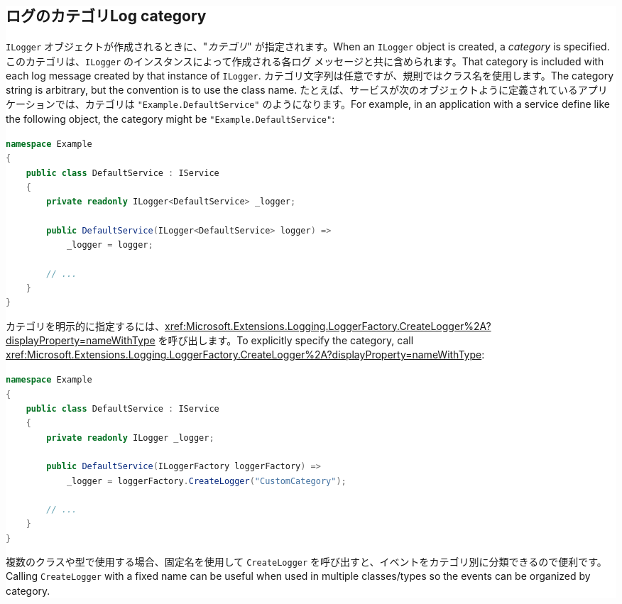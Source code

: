 ## <a name="log-category"></a><span data-ttu-id="4bbe8-202">ログのカテゴリ</span><span class="sxs-lookup"><span data-stu-id="4bbe8-202">Log category</span></span>

<span data-ttu-id="4bbe8-203">`ILogger` オブジェクトが作成されるときに、"*カテゴリ*" が指定されます。</span><span class="sxs-lookup"><span data-stu-id="4bbe8-203">When an `ILogger` object is created, a *category* is specified.</span></span> <span data-ttu-id="4bbe8-204">このカテゴリは、`ILogger` のインスタンスによって作成される各ログ メッセージと共に含められます。</span><span class="sxs-lookup"><span data-stu-id="4bbe8-204">That category is included with each log message created by that instance of `ILogger`.</span></span> <span data-ttu-id="4bbe8-205">カテゴリ文字列は任意ですが、規則ではクラス名を使用します。</span><span class="sxs-lookup"><span data-stu-id="4bbe8-205">The category string is arbitrary, but the convention is to use the class name.</span></span> <span data-ttu-id="4bbe8-206">たとえば、サービスが次のオブジェクトように定義されているアプリケーションでは、カテゴリは `"Example.DefaultService"` のようになります。</span><span class="sxs-lookup"><span data-stu-id="4bbe8-206">For example, in an application with a service define like the following object, the category might be `"Example.DefaultService"`:</span></span>

```csharp
namespace Example
{
    public class DefaultService : IService
    {
        private readonly ILogger<DefaultService> _logger;

        public DefaultService(ILogger<DefaultService> logger) =>
            _logger = logger;

        // ...
    }
}
```

<span data-ttu-id="4bbe8-207">カテゴリを明示的に指定するには、<xref:Microsoft.Extensions.Logging.LoggerFactory.CreateLogger%2A?displayProperty=nameWithType> を呼び出します。</span><span class="sxs-lookup"><span data-stu-id="4bbe8-207">To explicitly specify the category, call <xref:Microsoft.Extensions.Logging.LoggerFactory.CreateLogger%2A?displayProperty=nameWithType>:</span></span>

```csharp
namespace Example
{
    public class DefaultService : IService
    {
        private readonly ILogger _logger;

        public DefaultService(ILoggerFactory loggerFactory) =>
            _logger = loggerFactory.CreateLogger("CustomCategory");

        // ...
    }
}
```

<span data-ttu-id="4bbe8-208">複数のクラスや型で使用する場合、固定名を使用して `CreateLogger` を呼び出すと、イベントをカテゴリ別に分類できるので便利です。</span><span class="sxs-lookup"><span data-stu-id="4bbe8-208">Calling `CreateLogger` with a fixed name can be useful when used in multiple classes/types so the events can be organized by category.</span></span>
